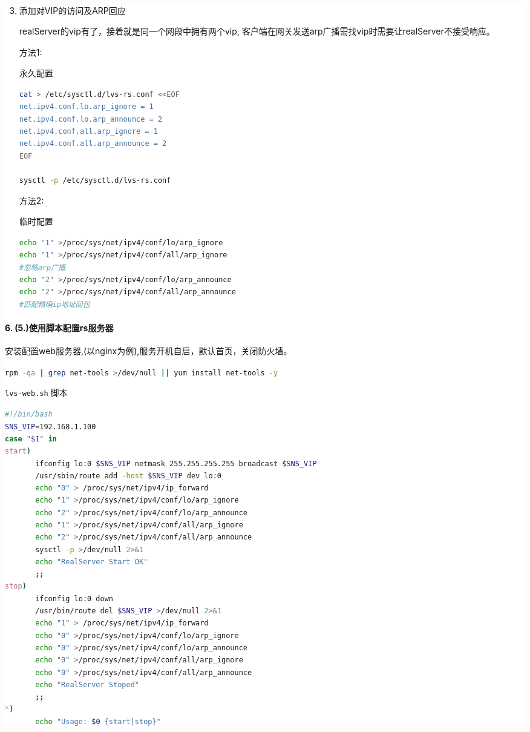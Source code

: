 3. 添加对VIP的访问及ARP回应

   realServer的vip有了，接着就是同一个网段中拥有两个vip, 客户端在网关发送arp广播需找vip时需要让realServer不接受响应。

   方法1:

   永久配置

   ```bash
   cat > /etc/sysctl.d/lvs-rs.conf <<EOF
   net.ipv4.conf.lo.arp_ignore = 1          
   net.ipv4.conf.lo.arp_announce = 2
   net.ipv4.conf.all.arp_ignore = 1
   net.ipv4.conf.all.arp_announce = 2
   EOF
   
   sysctl -p /etc/sysctl.d/lvs-rs.conf
   ```

   方法2:

   临时配置

   ```bash
   echo "1" >/proc/sys/net/ipv4/conf/lo/arp_ignore
   echo "1" >/proc/sys/net/ipv4/conf/all/arp_ignore
   #忽略arp广播
   echo "2" >/proc/sys/net/ipv4/conf/lo/arp_announce
   echo "2" >/proc/sys/net/ipv4/conf/all/arp_announce
   #匹配精确ip地址回包
   ```
   
   

#### 6. (5.)使用脚本配置rs服务器

安装配置web服务器,(以nginx为例),服务开机自启，默认首页，关闭防火墙。

```bash
rpm -qa | grep net-tools >/dev/null || yum install net-tools -y 
```

`lvs-web.sh` 脚本

```sh
#!/bin/bash 
SNS_VIP=192.168.1.100
case "$1" in
start)
       ifconfig lo:0 $SNS_VIP netmask 255.255.255.255 broadcast $SNS_VIP
       /usr/sbin/route add -host $SNS_VIP dev lo:0
       echo "0" > /proc/sys/net/ipv4/ip_forward
       echo "1" >/proc/sys/net/ipv4/conf/lo/arp_ignore
       echo "2" >/proc/sys/net/ipv4/conf/lo/arp_announce
       echo "1" >/proc/sys/net/ipv4/conf/all/arp_ignore
       echo "2" >/proc/sys/net/ipv4/conf/all/arp_announce
       sysctl -p >/dev/null 2>&1
       echo "RealServer Start OK"
       ;;
stop)
       ifconfig lo:0 down
       /usr/bin/route del $SNS_VIP >/dev/null 2>&1
       echo "1" > /proc/sys/net/ipv4/ip_forward
       echo "0" >/proc/sys/net/ipv4/conf/lo/arp_ignore
       echo "0" >/proc/sys/net/ipv4/conf/lo/arp_announce
       echo "0" >/proc/sys/net/ipv4/conf/all/arp_ignore
       echo "0" >/proc/sys/net/ipv4/conf/all/arp_announce
       echo "RealServer Stoped"
       ;;
*)
       echo "Usage: $0 {start|stop}"
```